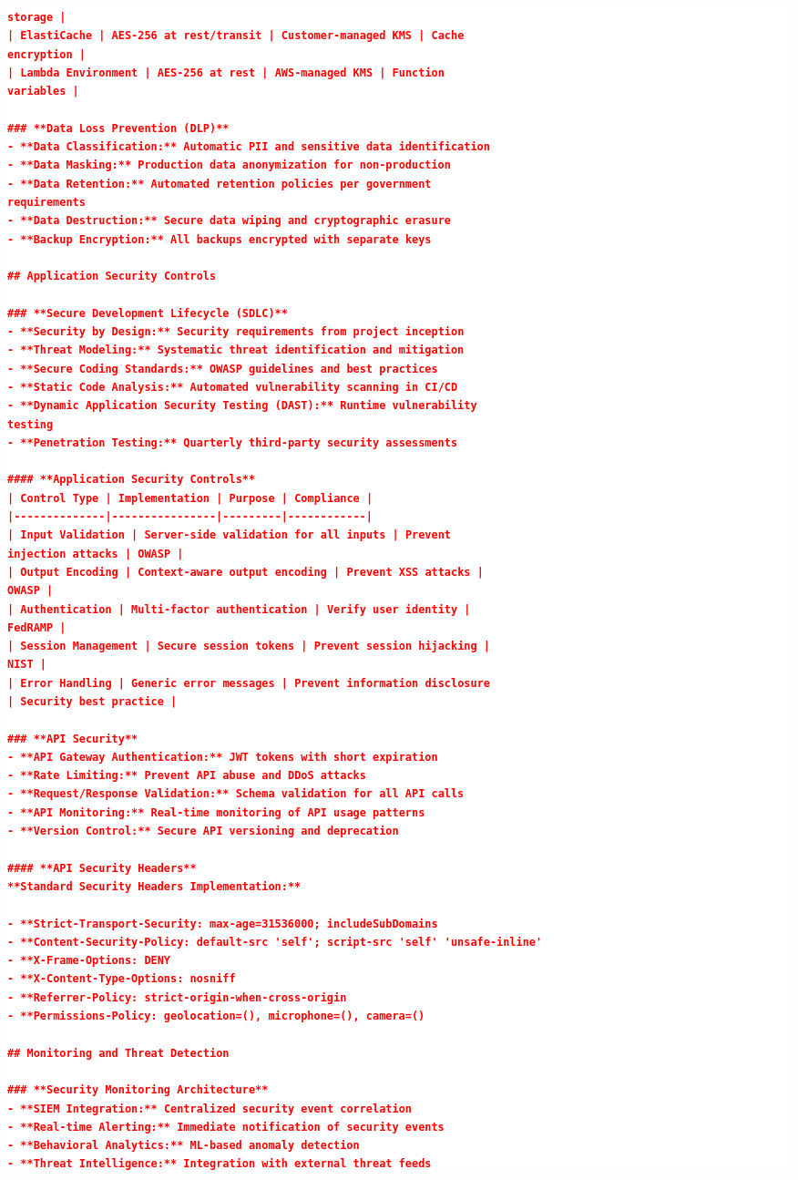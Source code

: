 ```json
storage |
| ElastiCache | AES-256 at rest/transit | Customer-managed KMS | Cache 
encryption |
| Lambda Environment | AES-256 at rest | AWS-managed KMS | Function 
variables |

### **Data Loss Prevention (DLP)**
- **Data Classification:** Automatic PII and sensitive data identification
- **Data Masking:** Production data anonymization for non-production
- **Data Retention:** Automated retention policies per government 
requirements
- **Data Destruction:** Secure data wiping and cryptographic erasure
- **Backup Encryption:** All backups encrypted with separate keys

## Application Security Controls

### **Secure Development Lifecycle (SDLC)**
- **Security by Design:** Security requirements from project inception
- **Threat Modeling:** Systematic threat identification and mitigation
- **Secure Coding Standards:** OWASP guidelines and best practices
- **Static Code Analysis:** Automated vulnerability scanning in CI/CD
- **Dynamic Application Security Testing (DAST):** Runtime vulnerability 
testing
- **Penetration Testing:** Quarterly third-party security assessments

#### **Application Security Controls**
| Control Type | Implementation | Purpose | Compliance |
|--------------|----------------|---------|------------|
| Input Validation | Server-side validation for all inputs | Prevent 
injection attacks | OWASP |
| Output Encoding | Context-aware output encoding | Prevent XSS attacks | 
OWASP |
| Authentication | Multi-factor authentication | Verify user identity | 
FedRAMP |
| Session Management | Secure session tokens | Prevent session hijacking | 
NIST |
| Error Handling | Generic error messages | Prevent information disclosure 
| Security best practice |

### **API Security**
- **API Gateway Authentication:** JWT tokens with short expiration
- **Rate Limiting:** Prevent API abuse and DDoS attacks
- **Request/Response Validation:** Schema validation for all API calls
- **API Monitoring:** Real-time monitoring of API usage patterns
- **Version Control:** Secure API versioning and deprecation

#### **API Security Headers**
**Standard Security Headers Implementation:**

- **Strict-Transport-Security: max-age=31536000; includeSubDomains
- **Content-Security-Policy: default-src 'self'; script-src 'self' 'unsafe-inline'
- **X-Frame-Options: DENY
- **X-Content-Type-Options: nosniff
- **Referrer-Policy: strict-origin-when-cross-origin
- **Permissions-Policy: geolocation=(), microphone=(), camera=()

## Monitoring and Threat Detection

### **Security Monitoring Architecture**
- **SIEM Integration:** Centralized security event correlation
- **Real-time Alerting:** Immediate notification of security events
- **Behavioral Analytics:** ML-based anomaly detection
- **Threat Intelligence:** Integration with external threat feeds
```